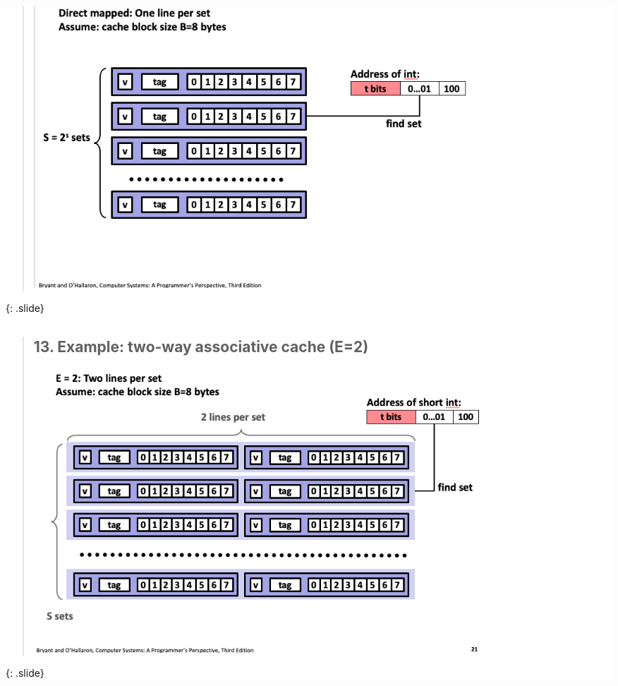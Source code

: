 > <img src="../fig/05-memory/12.png" alt="direct mapped cache" style="height:400px">
{: .slide}


> ## 13. Example: two-way associative cache (E=2)
> 
> <img src="../fig/05-memory/13.png" alt="two-way associative cache" style="height:400px">
{: .slide}
